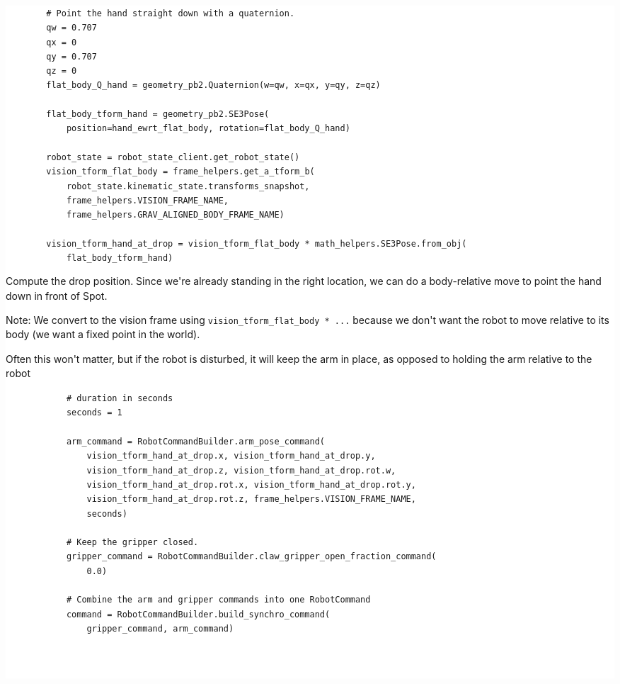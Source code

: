             # Point the hand straight down with a quaternion.
            qw = 0.707
            qx = 0
            qy = 0.707
            qz = 0
            flat_body_Q_hand = geometry_pb2.Quaternion(w=qw, x=qx, y=qy, z=qz)

            flat_body_tform_hand = geometry_pb2.SE3Pose(
                position=hand_ewrt_flat_body, rotation=flat_body_Q_hand)

            robot_state = robot_state_client.get_robot_state()
            vision_tform_flat_body = frame_helpers.get_a_tform_b(
                robot_state.kinematic_state.transforms_snapshot,
                frame_helpers.VISION_FRAME_NAME,
                frame_helpers.GRAV_ALIGNED_BODY_FRAME_NAME)

            vision_tform_hand_at_drop = vision_tform_flat_body * math_helpers.SE3Pose.from_obj(
                flat_body_tform_hand)
</code></pre>
<p>
    Compute the drop position.  Since we're already standing in the right location, we can do a body-relative move to point the hand down in front of Spot.
</p>
<p>
    Note: We convert to the vision frame using <code>vision_tform_flat_body * ...</code> because we don't want the robot to move relative to its body (we want a fixed point in the world).
</p>
<p>
    Often this won't matter, but if the robot is disturbed, it will keep the arm in place, as opposed to holding the arm relative to the robot
</p>

<pre><code class="language-python">            # duration in seconds
            seconds = 1

            arm_command = RobotCommandBuilder.arm_pose_command(
                vision_tform_hand_at_drop.x, vision_tform_hand_at_drop.y,
                vision_tform_hand_at_drop.z, vision_tform_hand_at_drop.rot.w,
                vision_tform_hand_at_drop.rot.x, vision_tform_hand_at_drop.rot.y,
                vision_tform_hand_at_drop.rot.z, frame_helpers.VISION_FRAME_NAME,
                seconds)

            # Keep the gripper closed.
            gripper_command = RobotCommandBuilder.claw_gripper_open_fraction_command(
                0.0)

            # Combine the arm and gripper commands into one RobotCommand
            command = RobotCommandBuilder.build_synchro_command(
                gripper_command, arm_command)

